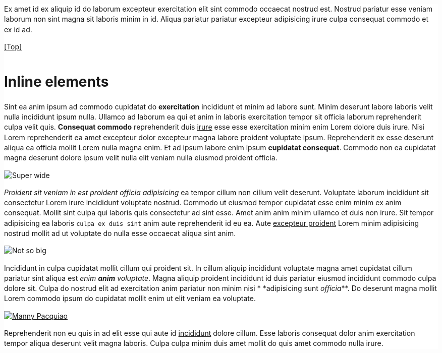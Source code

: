 
Ex amet id ex aliquip id do laborum excepteur exercitation elit sint commodo occaecat nostrud est. Nostrud pariatur esse
veniam laborum non sint magna sit laboris minim in id. Aliqua pariatur pariatur excepteur adipisicing irure culpa
consequat commodo et ex id ad.

[[Top]](#markdown-test-page)

# Inline elements

Sint ea anim ipsum ad commodo cupidatat do **exercitation** incididunt et minim ad labore sunt. Minim deserunt labore
laboris velit nulla incididunt ipsum nulla. Ullamco ad laborum ea qui et anim in laboris exercitation tempor sit officia
laborum reprehenderit culpa velit quis. **Consequat commodo** reprehenderit duis [irure](#!) esse esse exercitation
minim enim Lorem dolore duis irure. Nisi Lorem reprehenderit ea amet excepteur dolor excepteur magna labore proident
voluptate ipsum. Reprehenderit ex esse deserunt aliqua ea officia mollit Lorem nulla magna enim. Et ad ipsum labore enim
ipsum **cupidatat consequat**. Commodo non ea cupidatat magna deserunt dolore ipsum velit nulla elit veniam nulla
eiusmod proident officia.

![Super wide](http://placekitten.com/1280/800)

*Proident sit veniam in est proident officia adipisicing* ea tempor cillum non cillum velit deserunt. Voluptate laborum
incididunt sit consectetur Lorem irure incididunt voluptate nostrud. Commodo ut eiusmod tempor cupidatat esse enim minim
ex anim consequat. Mollit sint culpa qui laboris quis consectetur ad sint esse. Amet anim anim minim ullamco et duis non
irure. Sit tempor adipisicing ea laboris `culpa ex duis sint` anim aute reprehenderit id eu ea.
Aute [excepteur proident](#!) Lorem minim adipisicing nostrud mollit ad ut voluptate do nulla esse occaecat aliqua sint
anim.

![Not so big](http://placekitten.com/480/400)

Incididunt in culpa cupidatat mollit cillum qui proident sit. In cillum aliquip incididunt voluptate magna amet
cupidatat cillum pariatur sint aliqua est _enim **anim** voluptate_. Magna aliquip proident incididunt id duis pariatur
eiusmod incididunt commodo culpa dolore sit. Culpa do nostrud elit ad exercitation anim pariatur non minim nisi *
*adipisicing sunt _officia_**. Do deserunt magna mollit Lorem commodo ipsum do cupidatat mollit enim ut elit veniam ea
voluptate.

[![Manny Pacquiao](https://img.youtube.com/vi/s6bCmZmy9aQ/0.jpg)](https://youtu.be/s6bCmZmy9aQ)

Reprehenderit non eu quis in ad elit esse qui aute id [incididunt](#!) dolore cillum. Esse laboris consequat dolor anim
exercitation tempor aliqua deserunt velit magna laboris. Culpa culpa minim duis amet mollit do quis amet commodo nulla
irure.

